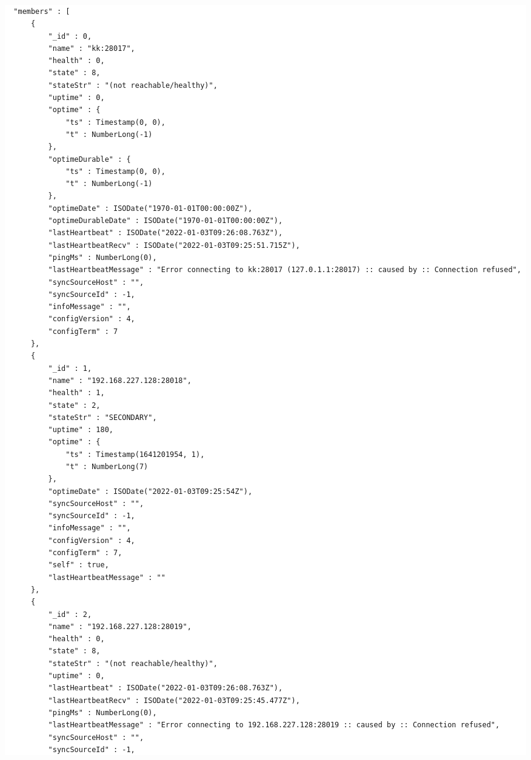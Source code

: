   ```
  	"members" : [
  		{
  			"_id" : 0,
  			"name" : "kk:28017",
  			"health" : 0,
  			"state" : 8,
  			"stateStr" : "(not reachable/healthy)",
  			"uptime" : 0,
  			"optime" : {
  				"ts" : Timestamp(0, 0),
  				"t" : NumberLong(-1)
  			},
  			"optimeDurable" : {
  				"ts" : Timestamp(0, 0),
  				"t" : NumberLong(-1)
  			},
  			"optimeDate" : ISODate("1970-01-01T00:00:00Z"),
  			"optimeDurableDate" : ISODate("1970-01-01T00:00:00Z"),
  			"lastHeartbeat" : ISODate("2022-01-03T09:26:08.763Z"),
  			"lastHeartbeatRecv" : ISODate("2022-01-03T09:25:51.715Z"),
  			"pingMs" : NumberLong(0),
  			"lastHeartbeatMessage" : "Error connecting to kk:28017 (127.0.1.1:28017) :: caused by :: Connection refused",
  			"syncSourceHost" : "",
  			"syncSourceId" : -1,
  			"infoMessage" : "",
  			"configVersion" : 4,
  			"configTerm" : 7
  		},
  		{
  			"_id" : 1,
  			"name" : "192.168.227.128:28018",
  			"health" : 1,
  			"state" : 2,
  			"stateStr" : "SECONDARY",
  			"uptime" : 180,
  			"optime" : {
  				"ts" : Timestamp(1641201954, 1),
  				"t" : NumberLong(7)
  			},
  			"optimeDate" : ISODate("2022-01-03T09:25:54Z"),
  			"syncSourceHost" : "",
  			"syncSourceId" : -1,
  			"infoMessage" : "",
  			"configVersion" : 4,
  			"configTerm" : 7,
  			"self" : true,
  			"lastHeartbeatMessage" : ""
  		},
  		{
  			"_id" : 2,
  			"name" : "192.168.227.128:28019",
  			"health" : 0,
  			"state" : 8,
  			"stateStr" : "(not reachable/healthy)",
  			"uptime" : 0,
  			"lastHeartbeat" : ISODate("2022-01-03T09:26:08.763Z"),
  			"lastHeartbeatRecv" : ISODate("2022-01-03T09:25:45.477Z"),
  			"pingMs" : NumberLong(0),
  			"lastHeartbeatMessage" : "Error connecting to 192.168.227.128:28019 :: caused by :: Connection refused",
  			"syncSourceHost" : "",
  			"syncSourceId" : -1,
  ```
